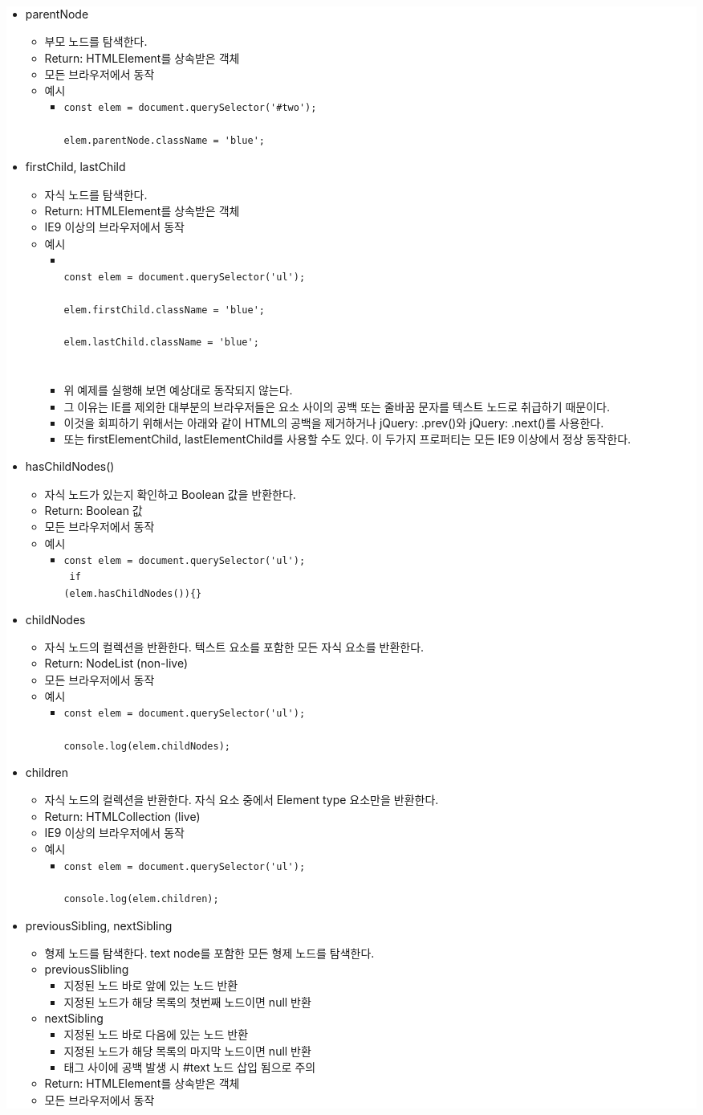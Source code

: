 - parentNode

  - 부모 노드를 탐색한다.
  - Return: HTMLElement를 상속받은 객체
  - 모든 브라우저에서 동작
  - 예시
    - <code>const elem = document.querySelector('#two'); <br/>
      elem.parentNode.className = 'blue';</code>

- firstChild, lastChild

  - 자식 노드를 탐색한다.
  - Return: HTMLElement를 상속받은 객체
  - IE9 이상의 브라우저에서 동작
  - 예시
    - <code>
      const elem = document.querySelector('ul');<br/>
      elem.firstChild.className = 'blue';<br/>
      elem.lastChild.className = 'blue';
      <br/>
      </code>
    - 위 예제를 실행해 보면 예상대로 동작되지 않는다.
    - 그 이유는 IE를 제외한 대부분의 브라우저들은 요소 사이의 공백 또는 줄바꿈 문자를 텍스트 노드로 취급하기 때문이다.
    - 이것을 회피하기 위해서는 아래와 같이 HTML의 공백을 제거하거나 jQuery: .prev()와 jQuery: .next()를 사용한다.
    - 또는 firstElementChild, lastElementChild를 사용할 수도 있다. 이 두가지 프로퍼티는 모든 IE9 이상에서 정상 동작한다.

- hasChildNodes()

  - 자식 노드가 있는지 확인하고 Boolean 값을 반환한다.
  - Return: Boolean 값
  - 모든 브라우저에서 동작
  - 예시
    - <code>const elem = document.querySelector('ul'); <br/>
      if (elem.hasChildNodes()){}</code>

- childNodes

  - 자식 노드의 컬렉션을 반환한다. 텍스트 요소를 포함한 모든 자식 요소를 반환한다.
  - Return: NodeList (non-live)
  - 모든 브라우저에서 동작
  - 예시
    - <code>const elem = document.querySelector('ul'); <br/>
      console.log(elem.childNodes);</code>

- children

  - 자식 노드의 컬렉션을 반환한다. 자식 요소 중에서 Element type 요소만을 반환한다.
  - Return: HTMLCollection (live)
  - IE9 이상의 브라우저에서 동작
  - 예시
    - <code>const elem = document.querySelector('ul'); <br/>
      console.log(elem.children);</code>

- previousSibling, nextSibling

  - 형제 노드를 탐색한다. text node를 포함한 모든 형제 노드를 탐색한다.
  - previousSlibling
    - 지정된 노드 바로 앞에 있는 노드 반환
    - 지정된 노드가 해당 목록의 첫번째 노드이면 null 반환
  - nextSibling
    - 지정된 노드 바로 다음에 있는 노드 반환
    - 지정된 노드가 해당 목록의 마지막 노드이면 null 반환
    - 태그 사이에 공백 발생 시 #text 노드 삽입 됨으로 주의
  - Return: HTMLElement를 상속받은 객체
  - 모든 브라우저에서 동작

